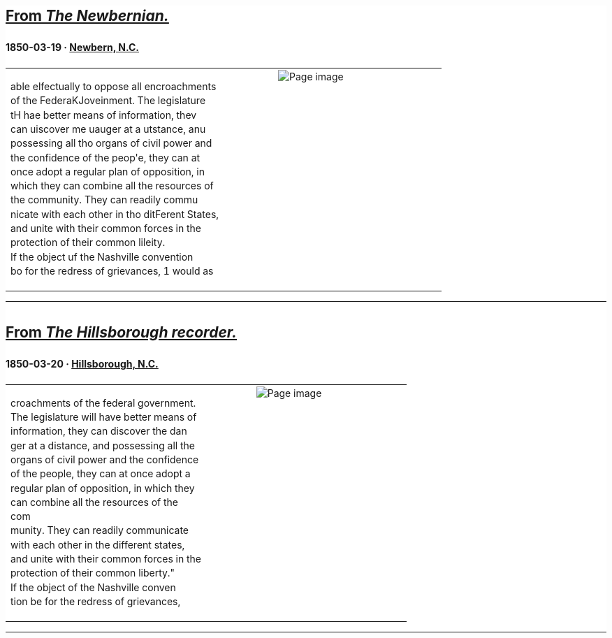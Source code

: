 
## [From _The Newbernian._](https://newspapers.digitalnc.org/lccn/sn85042032/1850-03-19/ed-1/seq-1/)

#### 1850-03-19 &middot; [Newbern, N.C.](http://dbpedia.org/resource/New_Bern%2C_North_Carolina)

<table style="width: 100%;"><tr><td style="width: 50%">

  
able elfectually to oppose all encroachments  
of the FederaKJoveinment. The legislature  
tH hae better means of information, thev  
can uiscover me uauger at a utstance, anu  
possessing all tho organs of civil power and  
the confidence of the peop&#x27;e, they can at  
once adopt a regular plan of opposition, in  
which they can combine all the resources of  
the community. They can readily commu­  
nicate with each other in tho ditFerent States,  
and unite with their common forces in the  
protection of their common lileity.  
If the object uf the Nashville convention  
bo for the redress of grievances, 1 would as
</td><td style="width: 50%; max-height: 75%; margin: auto; display: block;">
<img alt="Page image" src="https://newspapers.digitalnc.org/images/iiif/batch_ncu_NewBerNB8n_ver01%2Fdata%2F1850031901%2F0237.jp2/pct:19.252619618735007,69.5718508629732,14.859234945082692,8.009917040144941/!600,600/0/default.jpg"/>
</td>
</tr></table>

---

## [From _The Hillsborough recorder._](https://www.loc.gov/resource/sn84026472/1850-03-20/ed-1/?sp=1)

#### 1850-03-20 &middot; [Hillsborough, N.C.](http://dbpedia.org/resource/Hillsborough%2C_North_Carolina)

<table style="width: 100%;"><tr><td style="width: 50%">

  
croachments of the federal government.  
The legislature will have better means of  
information, they can discover the dan­  
ger at a distance, and possessing all the  
organs of civil power and the confidence  
of the people, they can at once adopt a  
regular plan of opposition, in which they  
can combine all the resources of the com­  
munity. They can readily communicate  
with each other in the different states,  
and unite with their common forces in the  
protection of their common liberty.&quot;  
If the object of the Nashville conven­  
tion be for the redress of grievances, 
</td><td style="width: 50%; max-height: 75%; margin: auto; display: block;">
<img alt="Page image" src="https://tile.loc.gov/image-services/iiif/service:ndnp:ncu:batch_ncu_hawk_ver02:data:sn84026472:00416156360:1850032001:0250/pct:3.1194820482636847,53.48837209302326,14.969589954875417,8.553409538825385/!600,600/0/default.jpg"/>
</td>
</tr></table>

---